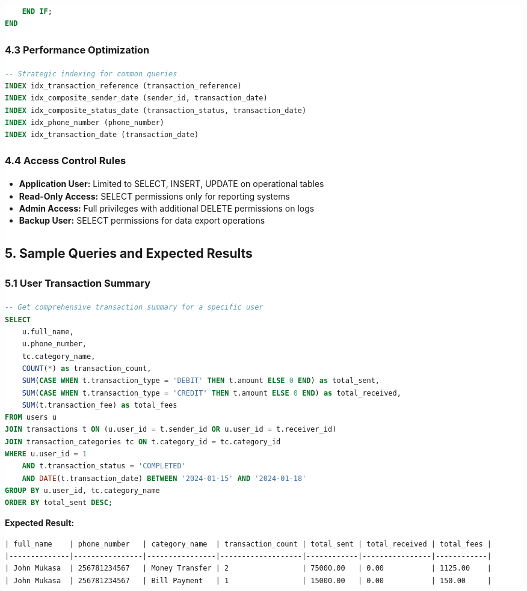```sql
    END IF;
END
```

### 4.3 Performance Optimization
```sql
-- Strategic indexing for common queries
INDEX idx_transaction_reference (transaction_reference)
INDEX idx_composite_sender_date (sender_id, transaction_date)
INDEX idx_composite_status_date (transaction_status, transaction_date)
INDEX idx_phone_number (phone_number)
INDEX idx_transaction_date (transaction_date)
```

### 4.4 Access Control Rules
- **Application User:** Limited to SELECT, INSERT, UPDATE on operational tables
- **Read-Only Access:** SELECT permissions only for reporting systems
- **Admin Access:** Full privileges with additional DELETE permissions on logs
- **Backup User:** SELECT permissions for data export operations

## 5. Sample Queries and Expected Results

### 5.1 User Transaction Summary
```sql
-- Get comprehensive transaction summary for a specific user
SELECT 
    u.full_name,
    u.phone_number,
    tc.category_name,
    COUNT(*) as transaction_count,
    SUM(CASE WHEN t.transaction_type = 'DEBIT' THEN t.amount ELSE 0 END) as total_sent,
    SUM(CASE WHEN t.transaction_type = 'CREDIT' THEN t.amount ELSE 0 END) as total_received,
    SUM(t.transaction_fee) as total_fees
FROM users u
JOIN transactions t ON (u.user_id = t.sender_id OR u.user_id = t.receiver_id)
JOIN transaction_categories tc ON t.category_id = tc.category_id
WHERE u.user_id = 1 
    AND t.transaction_status = 'COMPLETED'
    AND DATE(t.transaction_date) BETWEEN '2024-01-15' AND '2024-01-18'
GROUP BY u.user_id, tc.category_name
ORDER BY total_sent DESC;
```

**Expected Result:**
```
| full_name    | phone_number   | category_name  | transaction_count | total_sent | total_received | total_fees |
|--------------|----------------|----------------|-------------------|------------|----------------|------------|
| John Mukasa  | 256781234567   | Money Transfer | 2                 | 75000.00   | 0.00           | 1125.00    |
| John Mukasa  | 256781234567   | Bill Payment   | 1                 | 15000.00   | 0.00           | 150.00     |
```
